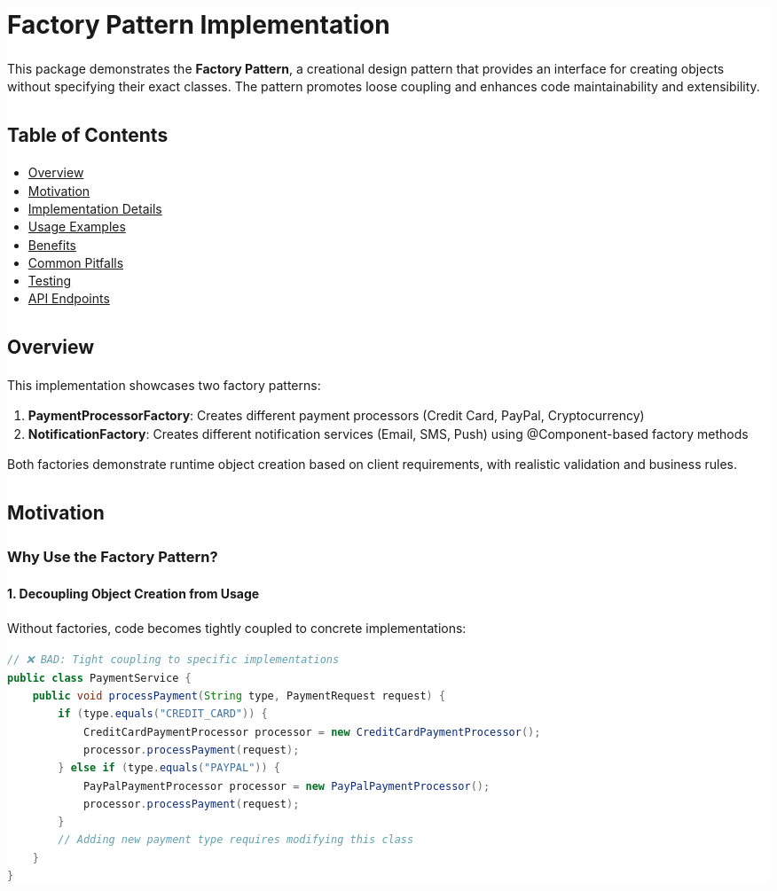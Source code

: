 # Factory Pattern Implementation

This package demonstrates the **Factory Pattern**, a creational design pattern that provides an interface for creating objects without specifying their exact classes. The pattern promotes loose coupling and enhances code maintainability and extensibility.

## Table of Contents

- [Overview](#overview)
- [Motivation](#motivation)
- [Implementation Details](#implementation-details)
- [Usage Examples](#usage-examples)
- [Benefits](#benefits)
- [Common Pitfalls](#common-pitfalls)
- [Testing](#testing)
- [API Endpoints](#api-endpoints)

## Overview

This implementation showcases two factory patterns:

1. **PaymentProcessorFactory**: Creates different payment processors (Credit Card, PayPal, Cryptocurrency)
2. **NotificationFactory**: Creates different notification services (Email, SMS, Push) using @Component-based factory methods

Both factories demonstrate runtime object creation based on client requirements, with realistic validation and business rules.

## Motivation

### Why Use the Factory Pattern?

#### 1. **Decoupling Object Creation from Usage**
Without factories, code becomes tightly coupled to concrete implementations:

```java
// ❌ BAD: Tight coupling to specific implementations
public class PaymentService {
    public void processPayment(String type, PaymentRequest request) {
        if (type.equals("CREDIT_CARD")) {
            CreditCardPaymentProcessor processor = new CreditCardPaymentProcessor();
            processor.processPayment(request);
        } else if (type.equals("PAYPAL")) {
            PayPalPaymentProcessor processor = new PayPalPaymentProcessor();
            processor.processPayment(request);
        }
        // Adding new payment type requires modifying this class
    }
}
```
